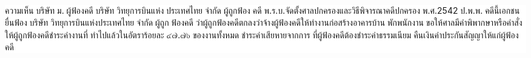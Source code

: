 ความเห็น
บริษัท ม.
ผู้ฟ้องคดี
บริษัท วิทยุการบินแห่ง
ประเทศไทย จำกัด
ผู้ถูกฟ้อง
คดี
พ.ร.บ.จัดตั้งศาลปกครองและวิธีพิจารณาคดีปกครอง พ.ศ.2542
ป.พ.พ.
คดีนี้เอกชนยื่นฟ้อง บริษัท วิทยุการบินแห่งประเทศไทย จำกัด ผู้ถูก
ฟ้องคดี 
ว่าผู้ถูกฟ้องคดีตกลงว่าจ้างผู้ฟ้องคดีให้ทำงานก่อสร้างอาคารบ้าน
พักพนักงาน ขอให้ศาลมีคำพิพากษาหรือคำสั่งให้ผู้ถูกฟ้องคดีชำระค่างานที่
ทำไปแล้วในอัตราร้อยละ ๔๗.๗๖ ของงานทั้งหมด ชำระค่าเสียหายจากการ
ที่ผู้ฟ้องคดีต้องชำระค่าธรรมเนียม 
คืนเงินค่าประกันสัญญาให้แก่ผู้ฟ้องคดี
